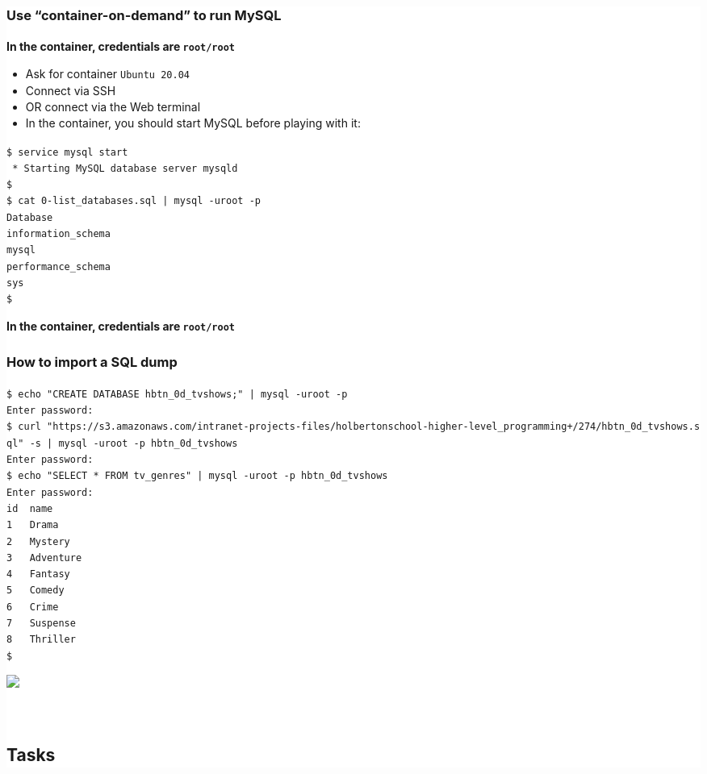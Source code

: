 ### Use “container-on-demand” to run MySQL

**In the container, credentials are  `root/root`**

-   Ask for container  `Ubuntu 20.04`
-   Connect via SSH
-   OR connect via the Web terminal
-   In the container, you should start MySQL before playing with it:

```
$ service mysql start                                                   
 * Starting MySQL database server mysqld 
$
$ cat 0-list_databases.sql | mysql -uroot -p                               
Database                                                                                   
information_schema                                                                         
mysql                                                                                      
performance_schema                                                                         
sys                      
$

```

**In the container, credentials are  `root/root`**

### How to import a SQL dump

```
$ echo "CREATE DATABASE hbtn_0d_tvshows;" | mysql -uroot -p
Enter password: 
$ curl "https://s3.amazonaws.com/intranet-projects-files/holbertonschool-higher-level_programming+/274/hbtn_0d_tvshows.sql" -s | mysql -uroot -p hbtn_0d_tvshows
Enter password: 
$ echo "SELECT * FROM tv_genres" | mysql -uroot -p hbtn_0d_tvshows
Enter password: 
id  name
1   Drama
2   Mystery
3   Adventure
4   Fantasy
5   Comedy
6   Crime
7   Suspense
8   Thriller
$

```

![](https://s3.amazonaws.com/alx-intranet.hbtn.io/uploads/medias/2020/3/bc2575fee3303b731031.png?X-Amz-Algorithm=AWS4-HMAC-SHA256&X-Amz-Credential=AKIARDDGGGOUSBVO6H7D%2F20240313%2Fus-east-1%2Fs3%2Faws4_request&X-Amz-Date=20240313T213253Z&X-Amz-Expires=86400&X-Amz-SignedHeaders=host&X-Amz-Signature=ee5ac687e5d0216ed705d7a4008ebbfce9c03205f16d024255ad5baf349bb640)

<br>

## Tasks
